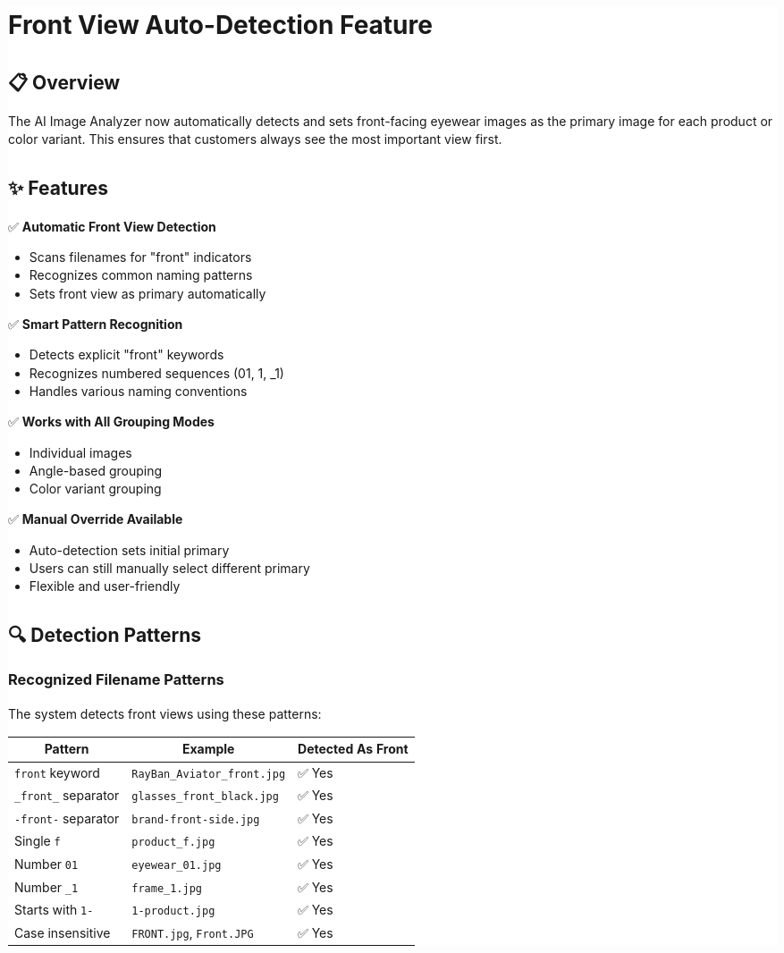 # Front View Auto-Detection Feature

## 📋 Overview

The AI Image Analyzer now automatically detects and sets front-facing eyewear images as the primary image for each product or color variant. This ensures that customers always see the most important view first.

## ✨ Features

✅ **Automatic Front View Detection**
- Scans filenames for "front" indicators
- Recognizes common naming patterns
- Sets front view as primary automatically

✅ **Smart Pattern Recognition**
- Detects explicit "front" keywords
- Recognizes numbered sequences (01, 1, _1)
- Handles various naming conventions

✅ **Works with All Grouping Modes**
- Individual images
- Angle-based grouping
- Color variant grouping

✅ **Manual Override Available**
- Auto-detection sets initial primary
- Users can still manually select different primary
- Flexible and user-friendly

## 🔍 Detection Patterns

### Recognized Filename Patterns

The system detects front views using these patterns:

| Pattern | Example | Detected As Front |
|---------|---------|-------------------|
| `front` keyword | `RayBan_Aviator_front.jpg` | ✅ Yes |
| `_front_` separator | `glasses_front_black.jpg` | ✅ Yes |
| `-front-` separator | `brand-front-side.jpg` | ✅ Yes |
| Single `f` | `product_f.jpg` | ✅ Yes |
| Number `01` | `eyewear_01.jpg` | ✅ Yes |
| Number `_1` | `frame_1.jpg` | ✅ Yes |
| Starts with `1-` | `1-product.jpg` | ✅ Yes |
| Case insensitive | `FRONT.jpg`, `Front.JPG` | ✅ Yes |

